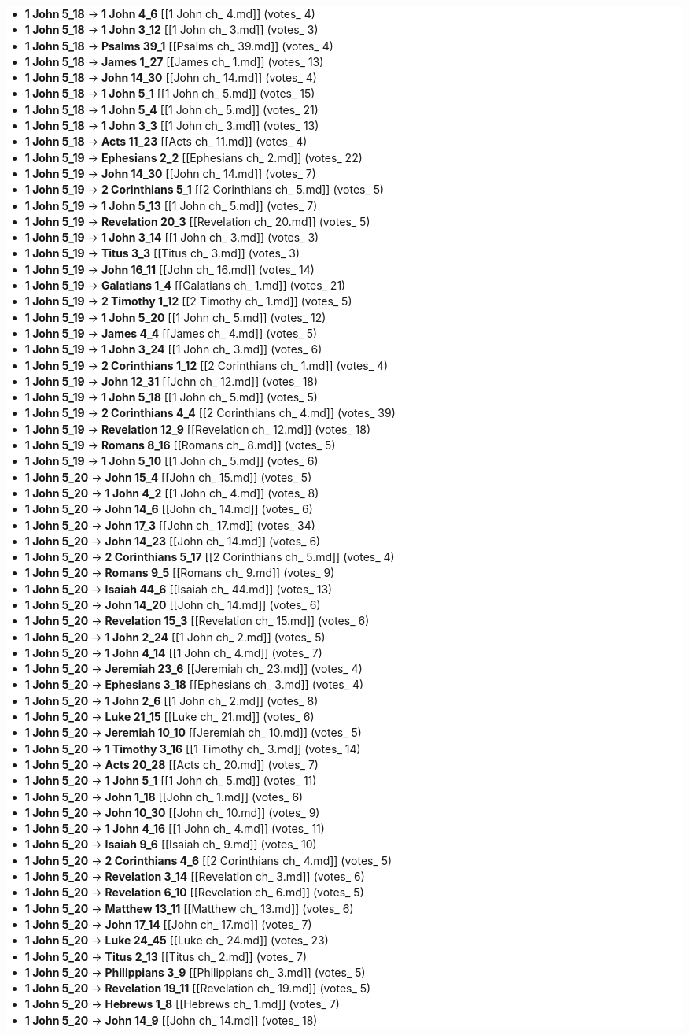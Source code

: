 - **1 John 5_18** → **1 John 4_6** [[1 John ch_ 4.md]] (votes_ 4)
- **1 John 5_18** → **1 John 3_12** [[1 John ch_ 3.md]] (votes_ 3)
- **1 John 5_18** → **Psalms 39_1** [[Psalms ch_ 39.md]] (votes_ 4)
- **1 John 5_18** → **James 1_27** [[James ch_ 1.md]] (votes_ 13)
- **1 John 5_18** → **John 14_30** [[John ch_ 14.md]] (votes_ 4)
- **1 John 5_18** → **1 John 5_1** [[1 John ch_ 5.md]] (votes_ 15)
- **1 John 5_18** → **1 John 5_4** [[1 John ch_ 5.md]] (votes_ 21)
- **1 John 5_18** → **1 John 3_3** [[1 John ch_ 3.md]] (votes_ 13)
- **1 John 5_18** → **Acts 11_23** [[Acts ch_ 11.md]] (votes_ 4)
- **1 John 5_19** → **Ephesians 2_2** [[Ephesians ch_ 2.md]] (votes_ 22)
- **1 John 5_19** → **John 14_30** [[John ch_ 14.md]] (votes_ 7)
- **1 John 5_19** → **2 Corinthians 5_1** [[2 Corinthians ch_ 5.md]] (votes_ 5)
- **1 John 5_19** → **1 John 5_13** [[1 John ch_ 5.md]] (votes_ 7)
- **1 John 5_19** → **Revelation 20_3** [[Revelation ch_ 20.md]] (votes_ 5)
- **1 John 5_19** → **1 John 3_14** [[1 John ch_ 3.md]] (votes_ 3)
- **1 John 5_19** → **Titus 3_3** [[Titus ch_ 3.md]] (votes_ 3)
- **1 John 5_19** → **John 16_11** [[John ch_ 16.md]] (votes_ 14)
- **1 John 5_19** → **Galatians 1_4** [[Galatians ch_ 1.md]] (votes_ 21)
- **1 John 5_19** → **2 Timothy 1_12** [[2 Timothy ch_ 1.md]] (votes_ 5)
- **1 John 5_19** → **1 John 5_20** [[1 John ch_ 5.md]] (votes_ 12)
- **1 John 5_19** → **James 4_4** [[James ch_ 4.md]] (votes_ 5)
- **1 John 5_19** → **1 John 3_24** [[1 John ch_ 3.md]] (votes_ 6)
- **1 John 5_19** → **2 Corinthians 1_12** [[2 Corinthians ch_ 1.md]] (votes_ 4)
- **1 John 5_19** → **John 12_31** [[John ch_ 12.md]] (votes_ 18)
- **1 John 5_19** → **1 John 5_18** [[1 John ch_ 5.md]] (votes_ 5)
- **1 John 5_19** → **2 Corinthians 4_4** [[2 Corinthians ch_ 4.md]] (votes_ 39)
- **1 John 5_19** → **Revelation 12_9** [[Revelation ch_ 12.md]] (votes_ 18)
- **1 John 5_19** → **Romans 8_16** [[Romans ch_ 8.md]] (votes_ 5)
- **1 John 5_19** → **1 John 5_10** [[1 John ch_ 5.md]] (votes_ 6)
- **1 John 5_20** → **John 15_4** [[John ch_ 15.md]] (votes_ 5)
- **1 John 5_20** → **1 John 4_2** [[1 John ch_ 4.md]] (votes_ 8)
- **1 John 5_20** → **John 14_6** [[John ch_ 14.md]] (votes_ 6)
- **1 John 5_20** → **John 17_3** [[John ch_ 17.md]] (votes_ 34)
- **1 John 5_20** → **John 14_23** [[John ch_ 14.md]] (votes_ 6)
- **1 John 5_20** → **2 Corinthians 5_17** [[2 Corinthians ch_ 5.md]] (votes_ 4)
- **1 John 5_20** → **Romans 9_5** [[Romans ch_ 9.md]] (votes_ 9)
- **1 John 5_20** → **Isaiah 44_6** [[Isaiah ch_ 44.md]] (votes_ 13)
- **1 John 5_20** → **John 14_20** [[John ch_ 14.md]] (votes_ 6)
- **1 John 5_20** → **Revelation 15_3** [[Revelation ch_ 15.md]] (votes_ 6)
- **1 John 5_20** → **1 John 2_24** [[1 John ch_ 2.md]] (votes_ 5)
- **1 John 5_20** → **1 John 4_14** [[1 John ch_ 4.md]] (votes_ 7)
- **1 John 5_20** → **Jeremiah 23_6** [[Jeremiah ch_ 23.md]] (votes_ 4)
- **1 John 5_20** → **Ephesians 3_18** [[Ephesians ch_ 3.md]] (votes_ 4)
- **1 John 5_20** → **1 John 2_6** [[1 John ch_ 2.md]] (votes_ 8)
- **1 John 5_20** → **Luke 21_15** [[Luke ch_ 21.md]] (votes_ 6)
- **1 John 5_20** → **Jeremiah 10_10** [[Jeremiah ch_ 10.md]] (votes_ 5)
- **1 John 5_20** → **1 Timothy 3_16** [[1 Timothy ch_ 3.md]] (votes_ 14)
- **1 John 5_20** → **Acts 20_28** [[Acts ch_ 20.md]] (votes_ 7)
- **1 John 5_20** → **1 John 5_1** [[1 John ch_ 5.md]] (votes_ 11)
- **1 John 5_20** → **John 1_18** [[John ch_ 1.md]] (votes_ 6)
- **1 John 5_20** → **John 10_30** [[John ch_ 10.md]] (votes_ 9)
- **1 John 5_20** → **1 John 4_16** [[1 John ch_ 4.md]] (votes_ 11)
- **1 John 5_20** → **Isaiah 9_6** [[Isaiah ch_ 9.md]] (votes_ 10)
- **1 John 5_20** → **2 Corinthians 4_6** [[2 Corinthians ch_ 4.md]] (votes_ 5)
- **1 John 5_20** → **Revelation 3_14** [[Revelation ch_ 3.md]] (votes_ 6)
- **1 John 5_20** → **Revelation 6_10** [[Revelation ch_ 6.md]] (votes_ 5)
- **1 John 5_20** → **Matthew 13_11** [[Matthew ch_ 13.md]] (votes_ 6)
- **1 John 5_20** → **John 17_14** [[John ch_ 17.md]] (votes_ 7)
- **1 John 5_20** → **Luke 24_45** [[Luke ch_ 24.md]] (votes_ 23)
- **1 John 5_20** → **Titus 2_13** [[Titus ch_ 2.md]] (votes_ 7)
- **1 John 5_20** → **Philippians 3_9** [[Philippians ch_ 3.md]] (votes_ 5)
- **1 John 5_20** → **Revelation 19_11** [[Revelation ch_ 19.md]] (votes_ 5)
- **1 John 5_20** → **Hebrews 1_8** [[Hebrews ch_ 1.md]] (votes_ 7)
- **1 John 5_20** → **John 14_9** [[John ch_ 14.md]] (votes_ 18)